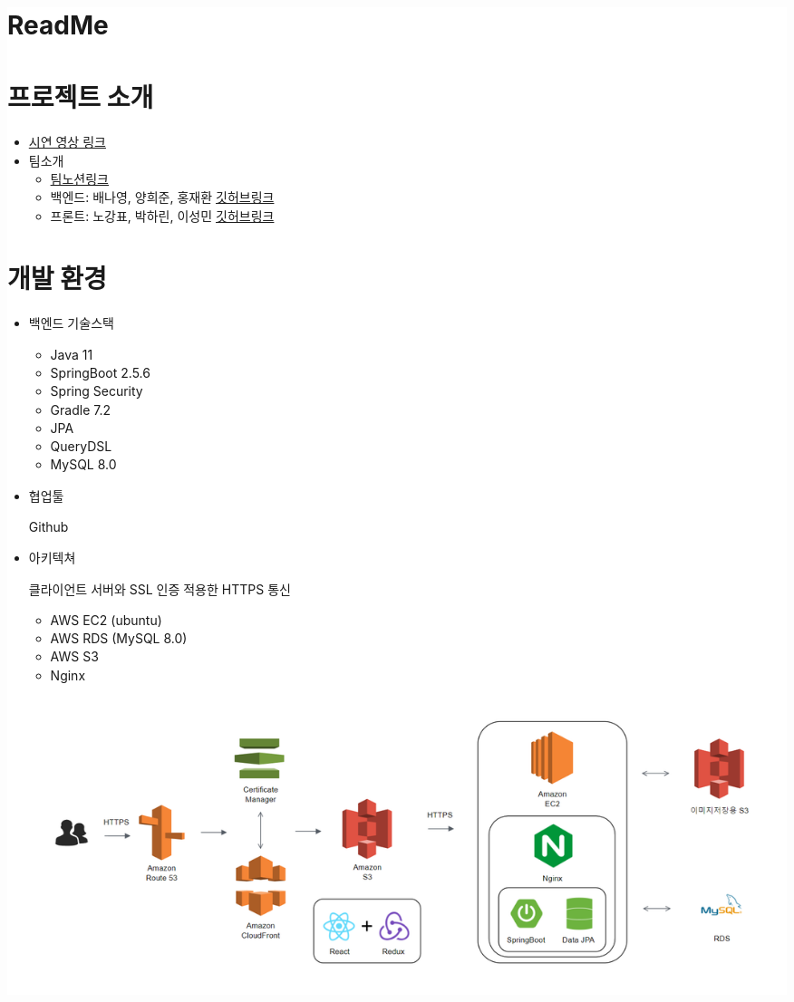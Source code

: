 # ReadMe

# 프로젝트 소개

- [시연 영상 링크](https://www.youtube.com/watch?v=vKbf85SGfvQ)
- 팀소개
    - [팀노션링크](https://www.notion.so/CAFE-WANG-2cbfbbcf11fc4db4988e55b78a55997c)
    - 백엔드: 배나영, 양희준, 홍재환   [깃허브링크](https://www.notion.so/CAFE-WANG-2cbfbbcf11fc4db4988e55b78a55997c)
    - 프론트: 노강표, 박하린, 이성민   [깃허브링크](https://www.notion.so/CAFE-WANG-2cbfbbcf11fc4db4988e55b78a55997c)

# 개발 환경

- 백엔드 기술스택
    - Java 11
    - SpringBoot 2.5.6
    - Spring Security
    - Gradle 7.2
    - JPA
    - QueryDSL
    - MySQL 8.0
- 협업툴
  
    Github
    
- 아키텍쳐
  
    클라이언트 서버와 SSL 인증 적용한 HTTPS 통신
    
    - AWS EC2 (ubuntu)
    - AWS RDS (MySQL 8.0)
    - AWS S3
    - Nginx
    
    ![Untitled](README/Untitled.png)
